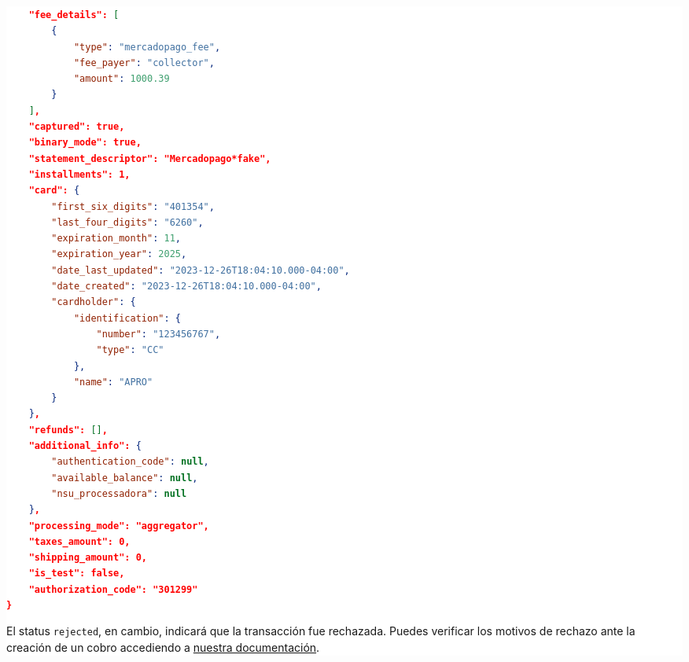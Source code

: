 ```json
    "fee_details": [
        {
            "type": "mercadopago_fee",
            "fee_payer": "collector",
            "amount": 1000.39
        }
    ],
    "captured": true,
    "binary_mode": true,
    "statement_descriptor": "Mercadopago*fake",
    "installments": 1,
    "card": {
        "first_six_digits": "401354",
        "last_four_digits": "6260",
        "expiration_month": 11,
        "expiration_year": 2025,
        "date_last_updated": "2023-12-26T18:04:10.000-04:00",
        "date_created": "2023-12-26T18:04:10.000-04:00",
        "cardholder": {
            "identification": {
                "number": "123456767",
                "type": "CC"
            },
            "name": "APRO"
        }
    },
    "refunds": [],
    "additional_info": {
        "authentication_code": null,
        "available_balance": null,
        "nsu_processadora": null
    },
    "processing_mode": "aggregator",
    "taxes_amount": 0,
    "shipping_amount": 0,
    "is_test": false,
    "authorization_code": "301299"
}
```

El status `rejected`, en cambio, indicará que la transacción fue rechazada. Puedes verificar los motivos de rechazo ante la creación de un cobro accediendo a [nuestra documentación](/developers/es/docs/checkout-api/response-handling/collection-results).

